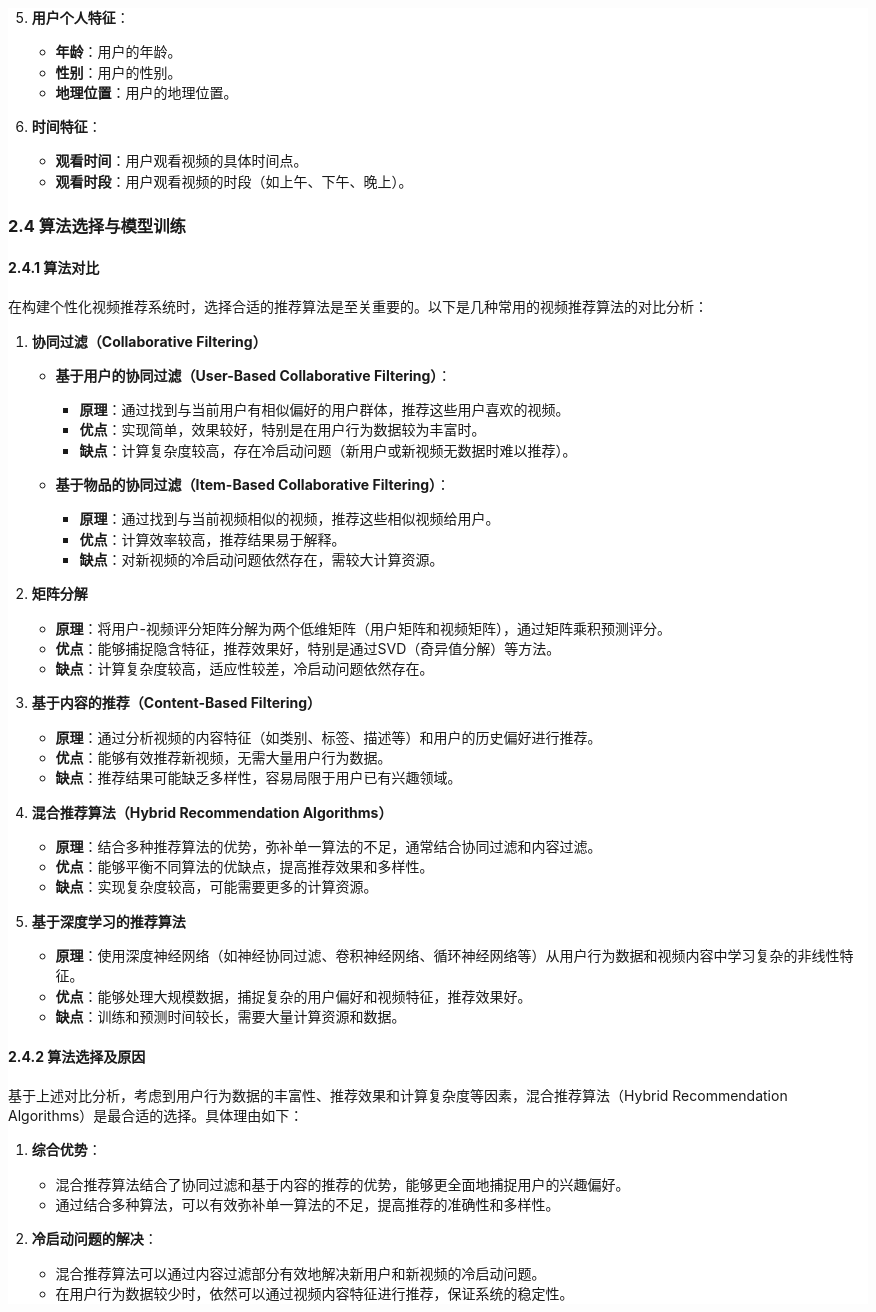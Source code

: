 5. **用户个人特征**：
    - **年龄**：用户的年龄。
    - **性别**：用户的性别。
    - **地理位置**：用户的地理位置。

6. **时间特征**：
    - **观看时间**：用户观看视频的具体时间点。
    - **观看时段**：用户观看视频的时段（如上午、下午、晚上）。

### 2.4 算法选择与模型训练

#### 2.4.1 算法对比

在构建个性化视频推荐系统时，选择合适的推荐算法是至关重要的。以下是几种常用的视频推荐算法的对比分析：

1. **协同过滤（Collaborative Filtering）**
    - **基于用户的协同过滤（User-Based Collaborative Filtering）**：
        - **原理**：通过找到与当前用户有相似偏好的用户群体，推荐这些用户喜欢的视频。
        - **优点**：实现简单，效果较好，特别是在用户行为数据较为丰富时。
        - **缺点**：计算复杂度较高，存在冷启动问题（新用户或新视频无数据时难以推荐）。

    - **基于物品的协同过滤（Item-Based Collaborative Filtering）**：
        - **原理**：通过找到与当前视频相似的视频，推荐这些相似视频给用户。
        - **优点**：计算效率较高，推荐结果易于解释。
        - **缺点**：对新视频的冷启动问题依然存在，需较大计算资源。

2. **矩阵分解**
    - **原理**：将用户-视频评分矩阵分解为两个低维矩阵（用户矩阵和视频矩阵），通过矩阵乘积预测评分。
    - **优点**：能够捕捉隐含特征，推荐效果好，特别是通过SVD（奇异值分解）等方法。
    - **缺点**：计算复杂度较高，适应性较差，冷启动问题依然存在。

3. **基于内容的推荐（Content-Based Filtering）**
    - **原理**：通过分析视频的内容特征（如类别、标签、描述等）和用户的历史偏好进行推荐。
    - **优点**：能够有效推荐新视频，无需大量用户行为数据。
    - **缺点**：推荐结果可能缺乏多样性，容易局限于用户已有兴趣领域。

4. **混合推荐算法（Hybrid Recommendation Algorithms）**
    - **原理**：结合多种推荐算法的优势，弥补单一算法的不足，通常结合协同过滤和内容过滤。
    - **优点**：能够平衡不同算法的优缺点，提高推荐效果和多样性。
    - **缺点**：实现复杂度较高，可能需要更多的计算资源。

5. **基于深度学习的推荐算法**
    - **原理**：使用深度神经网络（如神经协同过滤、卷积神经网络、循环神经网络等）从用户行为数据和视频内容中学习复杂的非线性特征。
    - **优点**：能够处理大规模数据，捕捉复杂的用户偏好和视频特征，推荐效果好。
    - **缺点**：训练和预测时间较长，需要大量计算资源和数据。

#### 2.4.2 算法选择及原因

基于上述对比分析，考虑到用户行为数据的丰富性、推荐效果和计算复杂度等因素，混合推荐算法（Hybrid Recommendation Algorithms）是最合适的选择。具体理由如下：

1. **综合优势**：
    - 混合推荐算法结合了协同过滤和基于内容的推荐的优势，能够更全面地捕捉用户的兴趣偏好。
    - 通过结合多种算法，可以有效弥补单一算法的不足，提高推荐的准确性和多样性。

2. **冷启动问题的解决**：
    - 混合推荐算法可以通过内容过滤部分有效地解决新用户和新视频的冷启动问题。
    - 在用户行为数据较少时，依然可以通过视频内容特征进行推荐，保证系统的稳定性。

